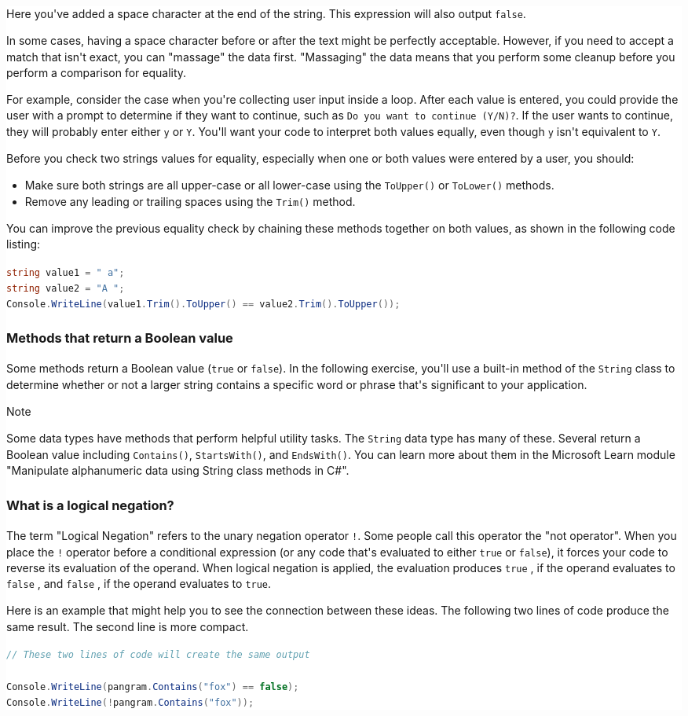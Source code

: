 Here you've added a space character at the end of the string. This expression
will also output `false`.

In some cases, having a space character before or after the text might be
perfectly acceptable. However, if you need to accept a match that isn't exact,
you can "massage" the data first. "Massaging" the data means that you perform
some cleanup before you perform a comparison for equality.

For example, consider the case when you're collecting user input inside a loop.
After each value is entered, you could provide the user with a prompt to
determine if they want to continue, such as `Do you want to continue (Y/N)?`. If
the user wants to continue, they will probably enter either `y` or `Y`. You'll want
your code to interpret both values equally, even though `y` isn't equivalent to `Y`.

Before you check two strings values for equality, especially when one or both
values were entered by a user, you should:

- Make sure both strings are all upper-case or all lower-case using the `ToUpper()` or `ToLower()` methods.
- Remove any leading or trailing spaces using the `Trim()` method.

You can improve the previous equality check by chaining these methods together
on both values, as shown in the following code listing:

```csharp
string value1 = " a";
string value2 = "A ";
Console.WriteLine(value1.Trim().ToUpper() == value2.Trim().ToUpper());
```

### Methods that return a Boolean value

Some methods return a Boolean value (`true` or `false`). In the following exercise,
you'll use a built-in method of the `String` class to determine whether or not a
larger string contains a specific word or phrase that's significant to your
application.

> [!NOTE]
> Some data types have methods that perform helpful utility tasks. The `String` data type has many of these. Several return a Boolean value including `Contains()`, `StartsWith()`, and `EndsWith()`. You can learn more about them in the Microsoft Learn module "Manipulate alphanumeric data using String class methods in C#".

### What is a logical negation?

The term "Logical Negation" refers to the unary negation operator `!`. Some people call this operator the "not operator". When you place the `!` operator before a conditional expression (or any code that's evaluated to either `true` or `false`), it forces your code to reverse its evaluation of the operand. When logical negation is applied, the evaluation produces `true` , if the operand evaluates to `false` , and `false` , if the operand evaluates to `true`.

Here is an example that might help you to see the connection between these
ideas. The following two lines of code produce the same result. The second line
is more compact.

```csharp
// These two lines of code will create the same output

Console.WriteLine(pangram.Contains("fox") == false);
Console.WriteLine(!pangram.Contains("fox"));
```
